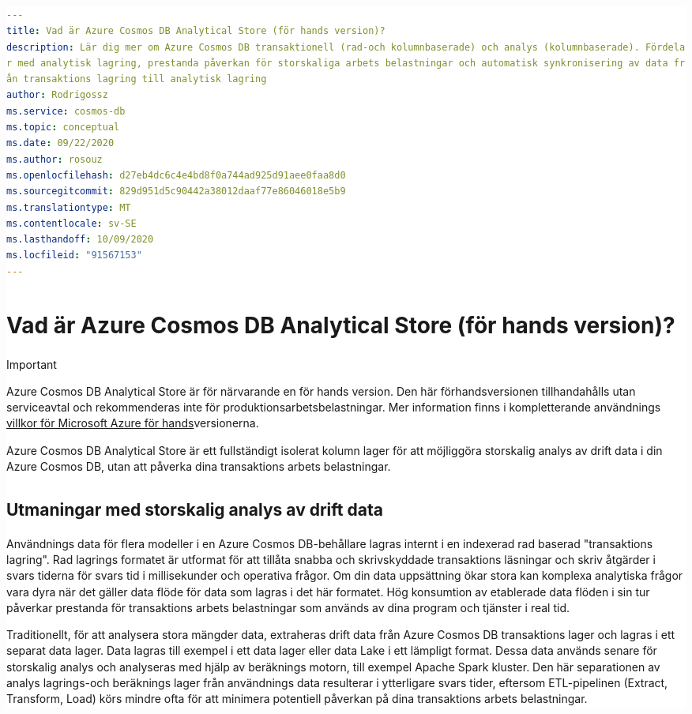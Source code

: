 ```yaml
---
title: Vad är Azure Cosmos DB Analytical Store (för hands version)?
description: Lär dig mer om Azure Cosmos DB transaktionell (rad-och kolumnbaserade) och analys (kolumnbaserade). Fördelar med analytisk lagring, prestanda påverkan för storskaliga arbets belastningar och automatisk synkronisering av data från transaktions lagring till analytisk lagring
author: Rodrigossz
ms.service: cosmos-db
ms.topic: conceptual
ms.date: 09/22/2020
ms.author: rosouz
ms.openlocfilehash: d27eb4dc6c4e4bd8f0a744ad925d91aee0faa8d0
ms.sourcegitcommit: 829d951d5c90442a38012daaf77e86046018e5b9
ms.translationtype: MT
ms.contentlocale: sv-SE
ms.lasthandoff: 10/09/2020
ms.locfileid: "91567153"
---
```

# <a name="what-is-azure-cosmos-db-analytical-store-preview"></a>Vad är Azure Cosmos DB Analytical Store (för hands version)?

> [!IMPORTANT]
> Azure Cosmos DB Analytical Store är för närvarande en för hands version. Den här förhandsversionen tillhandahålls utan serviceavtal och rekommenderas inte för produktionsarbetsbelastningar. Mer information finns i kompletterande användnings [villkor för Microsoft Azure för hands](https://azure.microsoft.com/support/legal/preview-supplemental-terms/)versionerna.

Azure Cosmos DB Analytical Store är ett fullständigt isolerat kolumn lager för att möjliggöra storskalig analys av drift data i din Azure Cosmos DB, utan att påverka dina transaktions arbets belastningar.  

## <a name="challenges-with-large-scale-analytics-on-operational-data"></a>Utmaningar med storskalig analys av drift data

Användnings data för flera modeller i en Azure Cosmos DB-behållare lagras internt i en indexerad rad baserad "transaktions lagring". Rad lagrings formatet är utformat för att tillåta snabba och skrivskyddade transaktions läsningar och skriv åtgärder i svars tiderna för svars tid i millisekunder och operativa frågor. Om din data uppsättning ökar stora kan komplexa analytiska frågor vara dyra när det gäller data flöde för data som lagras i det här formatet. Hög konsumtion av etablerade data flöden i sin tur påverkar prestanda för transaktions arbets belastningar som används av dina program och tjänster i real tid.

Traditionellt, för att analysera stora mängder data, extraheras drift data från Azure Cosmos DB transaktions lager och lagras i ett separat data lager. Data lagras till exempel i ett data lager eller data Lake i ett lämpligt format. Dessa data används senare för storskalig analys och analyseras med hjälp av beräknings motorn, till exempel Apache Spark kluster. Den här separationen av analys lagrings-och beräknings lager från användnings data resulterar i ytterligare svars tider, eftersom ETL-pipelinen (Extract, Transform, Load) körs mindre ofta för att minimera potentiell påverkan på dina transaktions arbets belastningar.
